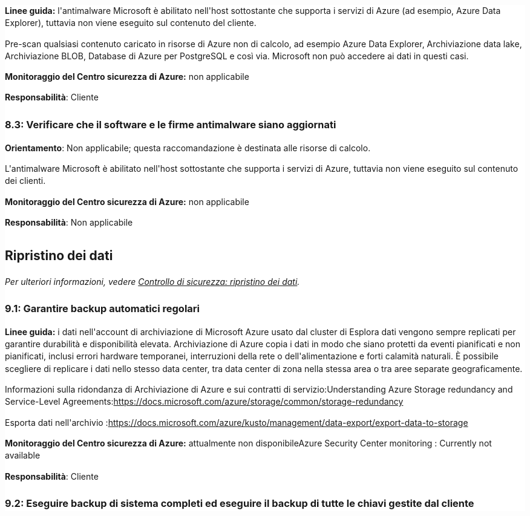 **Linee guida:** l'antimalware Microsoft è abilitato nell'host sottostante che supporta i servizi di Azure (ad esempio, Azure Data Explorer), tuttavia non viene eseguito sul contenuto del cliente.

Pre-scan qualsiasi contenuto caricato in risorse di Azure non di calcolo, ad esempio Azure Data Explorer, Archiviazione data lake, Archiviazione BLOB, Database di Azure per PostgreSQL e così via. Microsoft non può accedere ai dati in questi casi.



**Monitoraggio del Centro sicurezza di Azure:** non applicabile

**Responsabilità**: Cliente

### <a name="83-ensure-anti-malware-software-and-signatures-are-updated"></a>8.3: Verificare che il software e le firme antimalware siano aggiornati

**Orientamento**: Non applicabile; questa raccomandazione è destinata alle risorse di calcolo.

L'antimalware Microsoft è abilitato nell'host sottostante che supporta i servizi di Azure, tuttavia non viene eseguito sul contenuto dei clienti.

**Monitoraggio del Centro sicurezza di Azure:** non applicabile

**Responsabilità**: Non applicabile

## <a name="data-recovery"></a>Ripristino dei dati

*Per ulteriori informazioni, vedere [Controllo di sicurezza: ripristino dei dati](https://docs.microsoft.com/azure/security/benchmarks/security-control-data-recovery).*

### <a name="91-ensure-regular-automated-back-ups"></a>9.1: Garantire backup automatici regolari

**Linee guida:** i dati nell'account di archiviazione di Microsoft Azure usato dal cluster di Esplora dati vengono sempre replicati per garantire durabilità e disponibilità elevata. Archiviazione di Azure copia i dati in modo che siano protetti da eventi pianificati e non pianificati, inclusi errori hardware temporanei, interruzioni della rete o dell'alimentazione e forti calamità naturali. È possibile scegliere di replicare i dati nello stesso data center, tra data center di zona nella stessa area o tra aree separate geograficamente.

Informazioni sulla ridondanza di Archiviazione di Azure e sui contratti di servizio:Understanding Azure Storage redundancy and Service-Level Agreements:https://docs.microsoft.com/azure/storage/common/storage-redundancy

Esporta dati nell'archivio :https://docs.microsoft.com/azure/kusto/management/data-export/export-data-to-storage



**Monitoraggio del Centro sicurezza di Azure:** attualmente non disponibileAzure Security Center monitoring : Currently not available

**Responsabilità**: Cliente

### <a name="92-perform-complete-system-backups-and-backup-any-customer-managed-keys"></a>9.2: Eseguire backup di sistema completi ed eseguire il backup di tutte le chiavi gestite dal cliente
